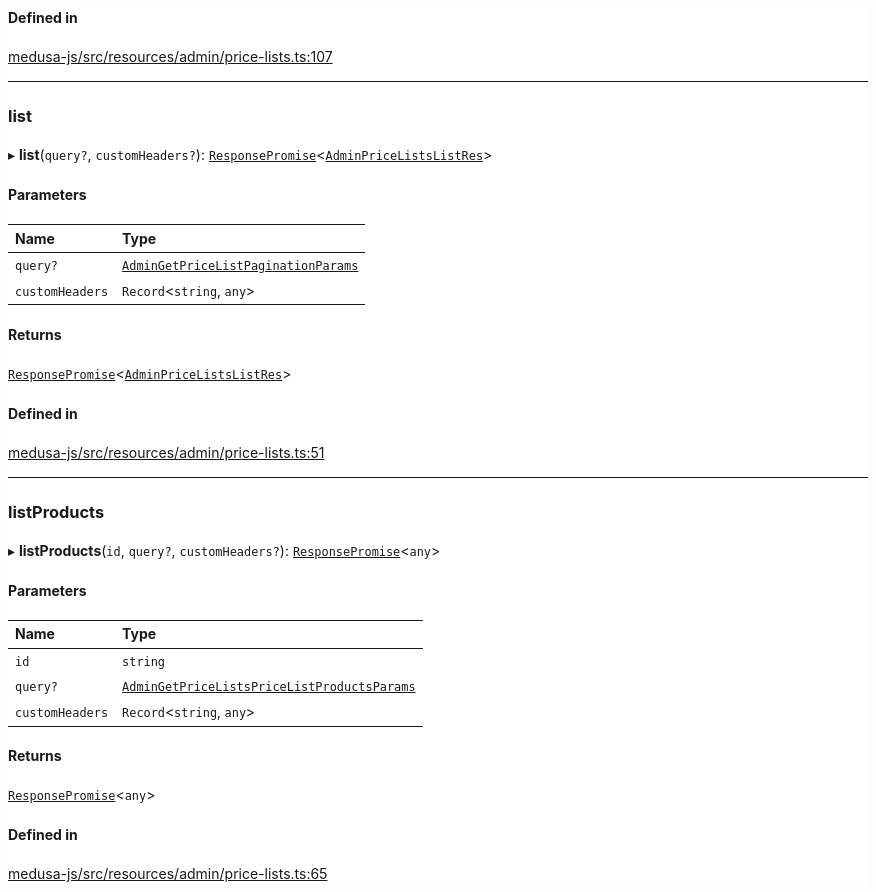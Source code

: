 #### Defined in

[medusa-js/src/resources/admin/price-lists.ts:107](https://github.com/medusajs/medusa/blob/29135c051/packages/medusa-js/src/resources/admin/price-lists.ts#L107)

___

### list

▸ **list**(`query?`, `customHeaders?`): [`ResponsePromise`](../modules/internal.md#responsepromise)<[`AdminPriceListsListRes`](../modules/internal-17.md#adminpricelistslistres)\>

#### Parameters

| Name | Type |
| :------ | :------ |
| `query?` | [`AdminGetPriceListPaginationParams`](internal-17.AdminGetPriceListPaginationParams.md) |
| `customHeaders` | `Record`<`string`, `any`\> |

#### Returns

[`ResponsePromise`](../modules/internal.md#responsepromise)<[`AdminPriceListsListRes`](../modules/internal-17.md#adminpricelistslistres)\>

#### Defined in

[medusa-js/src/resources/admin/price-lists.ts:51](https://github.com/medusajs/medusa/blob/29135c051/packages/medusa-js/src/resources/admin/price-lists.ts#L51)

___

### listProducts

▸ **listProducts**(`id`, `query?`, `customHeaders?`): [`ResponsePromise`](../modules/internal.md#responsepromise)<`any`\>

#### Parameters

| Name | Type |
| :------ | :------ |
| `id` | `string` |
| `query?` | [`AdminGetPriceListsPriceListProductsParams`](internal-17.AdminGetPriceListsPriceListProductsParams.md) |
| `customHeaders` | `Record`<`string`, `any`\> |

#### Returns

[`ResponsePromise`](../modules/internal.md#responsepromise)<`any`\>

#### Defined in

[medusa-js/src/resources/admin/price-lists.ts:65](https://github.com/medusajs/medusa/blob/29135c051/packages/medusa-js/src/resources/admin/price-lists.ts#L65)

